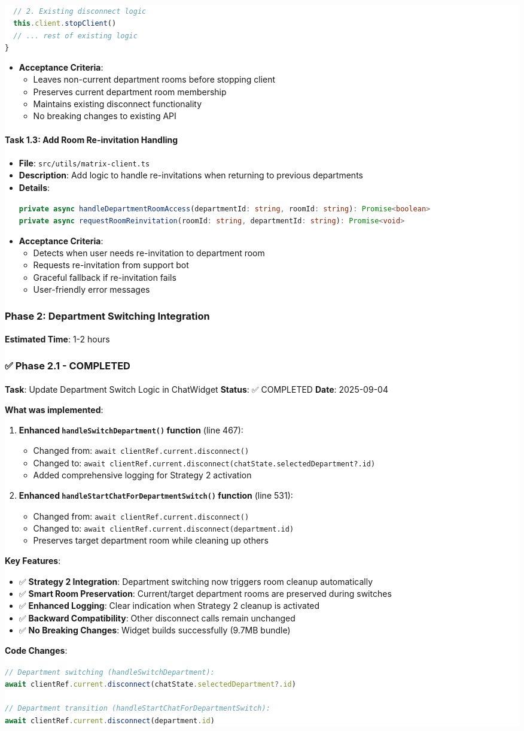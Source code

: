   ```typescript
    // 2. Existing disconnect logic
    this.client.stopClient()
    // ... rest of existing logic
  }
  ```
- **Acceptance Criteria**:
  - Leaves non-current department rooms before stopping client
  - Preserves current department room membership
  - Maintains existing disconnect functionality
  - No breaking changes to existing API

#### Task 1.3: Add Room Re-invitation Handling
- **File**: `src/utils/matrix-client.ts`
- **Description**: Add logic to handle re-invitations when returning to previous departments
- **Details**:
  ```typescript
  private async handleDepartmentRoomAccess(departmentId: string, roomId: string): Promise<boolean>
  private async requestRoomReinvitation(roomId: string, departmentId: string): Promise<void>
  ```
- **Acceptance Criteria**:
  - Detects when user needs re-invitation to department room
  - Requests re-invitation from support bot
  - Graceful fallback if re-invitation fails
  - User-friendly error messages

### Phase 2: Department Switching Integration
**Estimated Time**: 1-2 hours

### ✅ Phase 2.1 - COMPLETED  
**Task**: Update Department Switch Logic in ChatWidget
**Status**: ✅ COMPLETED
**Date**: 2025-09-04

**What was implemented**:
1. **Enhanced `handleSwitchDepartment()` function** (line 467):
   - Changed from: `await clientRef.current.disconnect()`
   - Changed to: `await clientRef.current.disconnect(chatState.selectedDepartment?.id)`
   - Added comprehensive logging for Strategy 2 activation

2. **Enhanced `handleStartChatForDepartmentSwitch()` function** (line 531):
   - Changed from: `await clientRef.current.disconnect()`
   - Changed to: `await clientRef.current.disconnect(department.id)`
   - Preserves target department room while cleaning up others

**Key Features**:
- ✅ **Strategy 2 Integration**: Department switching now triggers room cleanup automatically
- ✅ **Smart Room Preservation**: Current/target department rooms are preserved during switches
- ✅ **Enhanced Logging**: Clear indication when Strategy 2 cleanup is activated
- ✅ **Backward Compatibility**: Other disconnect calls remain unchanged
- ✅ **No Breaking Changes**: Widget builds successfully (9.7MB bundle)

**Code Changes**:
```typescript
// Department switching (handleSwitchDepartment):
await clientRef.current.disconnect(chatState.selectedDepartment?.id)

// Department transition (handleStartChatForDepartmentSwitch): 
await clientRef.current.disconnect(department.id)
```
